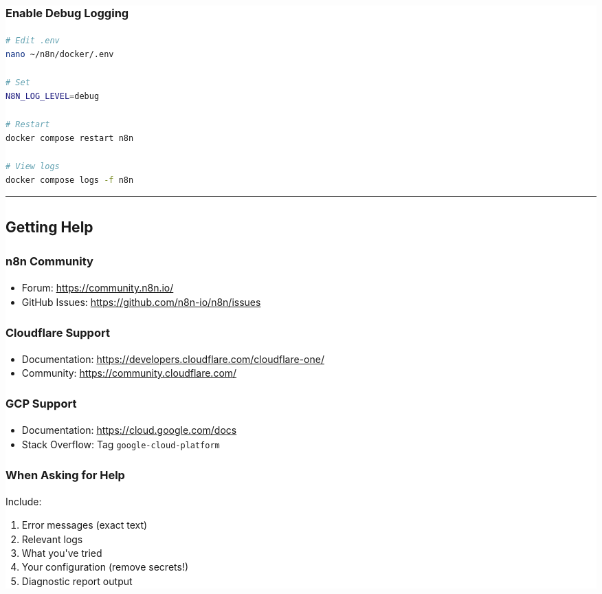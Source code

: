 ### Enable Debug Logging

```bash
# Edit .env
nano ~/n8n/docker/.env

# Set
N8N_LOG_LEVEL=debug

# Restart
docker compose restart n8n

# View logs
docker compose logs -f n8n
```

---

## Getting Help

### n8n Community
- Forum: https://community.n8n.io/
- GitHub Issues: https://github.com/n8n-io/n8n/issues

### Cloudflare Support
- Documentation: https://developers.cloudflare.com/cloudflare-one/
- Community: https://community.cloudflare.com/

### GCP Support
- Documentation: https://cloud.google.com/docs
- Stack Overflow: Tag `google-cloud-platform`

### When Asking for Help

Include:
1. Error messages (exact text)
2. Relevant logs
3. What you've tried
4. Your configuration (remove secrets!)
5. Diagnostic report output
